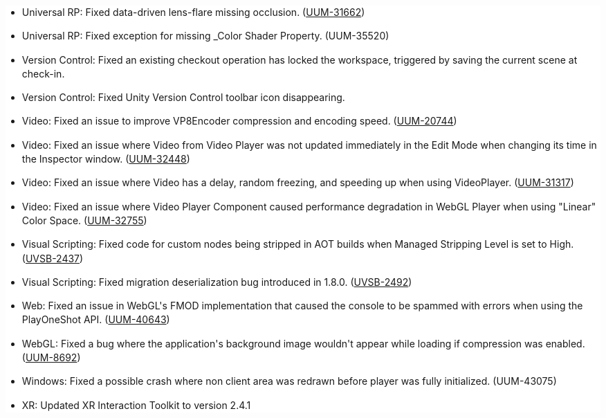 - Universal RP: Fixed data-driven lens-flare missing occlusion.
    ([UUM-31662](https://issuetracker.unity3d.com/issues/lens-flare-occlusion-effect-doesnt-work-when-the-camera-gameobject-is-behind-obstacles))

- Universal RP: Fixed exception for missing _Color Shader Property.
    (UUM-35520)

- Version Control: Fixed an existing checkout operation has locked the workspace, triggered by saving the current scene at check-in.

- Version Control: Fixed Unity Version Control toolbar icon disappearing.

- Video: Fixed an issue to improve VP8Encoder compression and encoding speed.
    ([UUM-20744](https://issuetracker.unity3d.com/issues/the-video-import-size-is-too-big-when-using-vp8-codec))

- Video: Fixed an issue where Video from Video Player was not updated immediately in the Edit Mode when changing its time in the Inspector window.
    ([UUM-32448](https://issuetracker.unity3d.com/issues/video-from-video-player-is-not-updated-immediately-in-the-edit-mode-when-changing-its-time-in-the-inspector-window))

- Video: Fixed an issue where Video has a delay, random freezing, and speeding up when using VideoPlayer.
    ([UUM-31317](https://issuetracker.unity3d.com/issues/video-has-a-delay-random-freezing-and-speeding-up-when-using-videoplayer))

- Video: Fixed an issue where Video Player Component caused performance degradation in WebGL Player when using "Linear" Color Space.
    ([UUM-32755](https://issuetracker.unity3d.com/issues/video-player-component-causes-performance-degradation-in-webgl-player-when-using-linear-color-space))

- Visual Scripting: Fixed code for custom nodes being stripped in AOT builds when Managed Stripping Level is set to High.
    ([UVSB-2437](https://issuetracker.unity3d.com/issues/il2cpp-custom-visualscripting-unit-is-stripped-from-build-when-using-il2cpp-and-medium-or-high-managed-stripping))

- Visual Scripting: Fixed migration deserialization bug introduced in 1.8.0.
    ([UVSB-2492](https://issuetracker.unity3d.com/issues/deserialization-error-when-upgrading-to-1-dot-8-0))

- Web: Fixed an issue in WebGL's FMOD implementation that caused the console to be spammed with errors when using the PlayOneShot API.
    ([UUM-40643](https://issuetracker.unity3d.com/issues/webgl-fmod-errors-in-the-browser-console-when-audio-is-played-with-playoneshot-frequently))

- WebGL: Fixed a bug where the application's background image wouldn't appear while loading if compression was enabled.
    ([UUM-8692](https://issuetracker.unity3d.com/issues/webgl-background-image-not-visible-on-the-loading-screen-when-loading-build-project))

- Windows: Fixed a possible crash where non client area was redrawn before player was fully initialized.
    (UUM-43075)

- XR: Updated XR Interaction Toolkit to version 2.4.1

